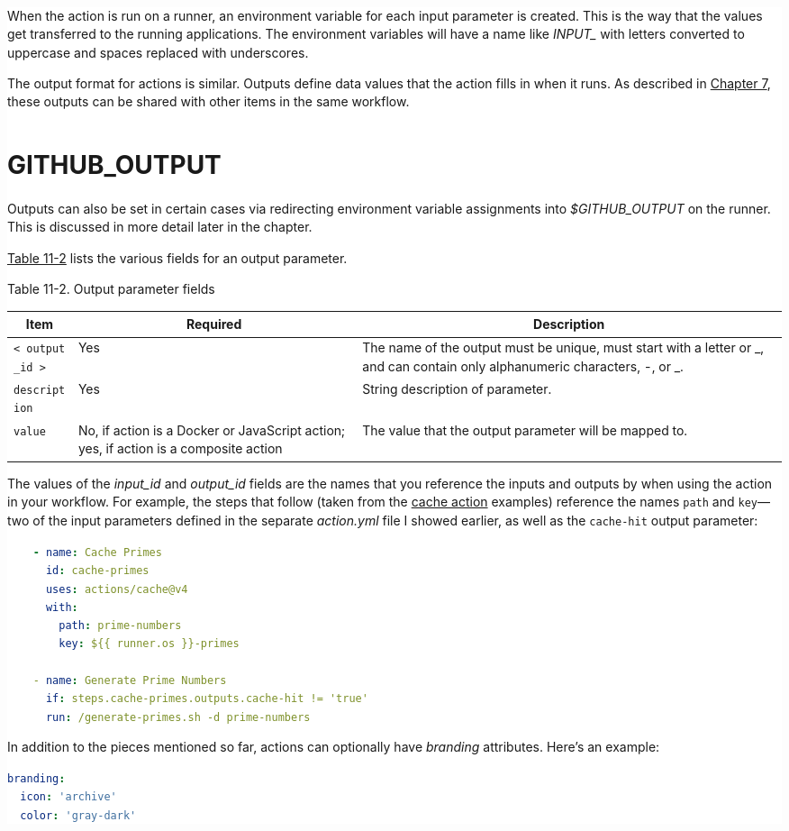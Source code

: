 When the action is run on a runner, an environment variable for each input parameter is created. This is the way that the values get transferred to the running applications. The environment variables will have a name like *INPUT_<PARAMETER NAME>* with letters converted to uppercase and spaces replaced with underscores.

The output format for actions is similar. Outputs define data values that the action fills in when it runs. As described in [Chapter 7](ch07.html#ch07), these outputs can be shared with other items in the same workflow.

# GITHUB_OUTPUT

Outputs can also be set in certain cases via redirecting environment variable assignments into *$GITHUB_OUTPUT* on the runner. This is discussed in more detail later in the chapter.

[Table 11-2](#output-parameter-fiel) lists the various fields for an output parameter.

Table 11-2.
Output parameter fields

| Item | Required | Description |
| --- | --- | --- |
| `< output_id >` | Yes | The name of the output must be unique, must start with a letter or _, and can contain only alphanumeric characters, -, or _. |
| `description` | Yes | String description of parameter. |
| `value` | No, if action is a Docker or JavaScript action; yes, if action is a composite action | The value that the output parameter will be mapped to. |

The values of the *input_id* and *output_id* fields are the names that you reference the inputs and outputs by when using the action in your workflow. For example, the steps that follow (taken from the [cache action](https://oreil.ly/0OZ6a) examples) reference the names `path` and `key`—two of the input parameters defined in the separate *action.yml* file I showed earlier, as well as the `cache-hit` output parameter:

```yml
    - name: Cache Primes
      id: cache-primes
      uses: actions/cache@v4
      with:
        path: prime-numbers
        key: ${{ runner.os }}-primes

    - name: Generate Prime Numbers
      if: steps.cache-primes.outputs.cache-hit != 'true'
      run: /generate-primes.sh -d prime-numbers
```

In addition to the pieces mentioned so far, actions can optionally have *branding* attributes. Here’s an example:

```yml
branding:
  icon: 'archive'
  color: 'gray-dark'
```
